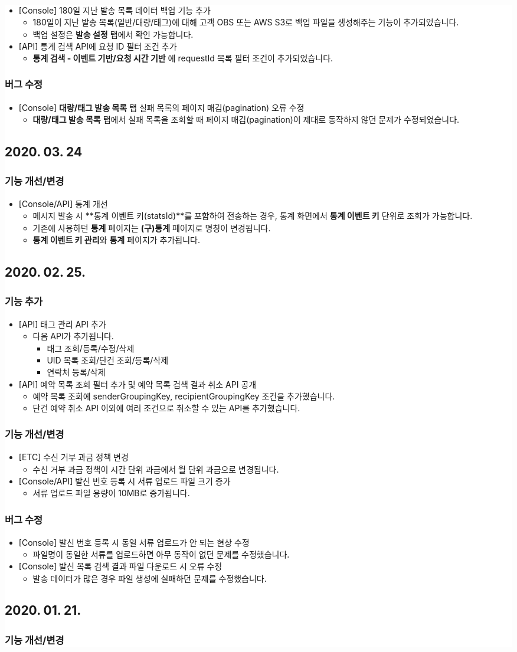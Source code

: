 * \[Console] 180일 지난 발송 목록 데이터 백업 기능 추가
  * 180일이 지난 발송 목록(일반/대량/태그)에 대해 고객 OBS 또는 AWS S3로 백업 파일을 생성해주는 기능이 추가되었습니다.
  * 백업 설정은 **발송 설정** 탭에서 확인 가능합니다.
* \[API] 통계 검색 API에 요청 ID 필터 조건 추가
  * **통계 검색 - 이벤트 기반/요청 시간 기반** 에 requestId 목록 필터 조건이 추가되었습니다.

### 버그 수정

* \[Console] **대량/태그 발송 목록** 탭 실패 목록의 페이지 매김(pagination) 오류 수정
  * **대량/태그 발송 목록** 탭에서 실패 목록을 조회할 때 페이지 매김(pagination)이 제대로 동작하지 않던 문제가 수정되었습니다.

## 2020. 03. 24

### 기능 개선/변경

* \[Console/API] 통계 개선
  * 메시지 발송 시 \*\*통계 이벤트 키(statsId)\*\*를 포함하여 전송하는 경우, 통계 화면에서 **통계 이벤트 키** 단위로 조회가 가능합니다.
  * 기존에 사용하던 **통계** 페이지는 **(구)통계** 페이지로 명칭이 변경됩니다.
  * **통계 이벤트 키 관리**와 **통계** 페이지가 추가됩니다.

## 2020. 02. 25.

### 기능 추가

* \[API] 태그 관리 API 추가
  * 다음 API가 추가됩니다.
    * 태그 조회/등록/수정/삭제
    * UID 목록 조회/단건 조회/등록/삭제
    * 연락처 등록/삭제
* \[API] 예약 목록 조회 필터 추가 및 예약 목록 검색 결과 취소 API 공개
  * 예약 목록 조회에 senderGroupingKey, recipientGroupingKey 조건을 추가했습니다.
  * 단건 예약 취소 API 이외에 여러 조건으로 취소할 수 있는 API를 추가했습니다.

### 기능 개선/변경

* \[ETC] 수신 거부 과금 정책 변경
  * 수신 거부 과금 정책이 시간 단위 과금에서 월 단위 과금으로 변경됩니다.
* \[Console/API] 발신 번호 등록 시 서류 업로드 파일 크기 증가
  * 서류 업로드 파일 용량이 10MB로 증가됩니다.

### 버그 수정

* \[Console] 발신 번호 등록 시 동일 서류 업로드가 안 되는 현상 수정
  * 파일명이 동일한 서류를 업로드하면 아무 동작이 없던 문제를 수정했습니다.
* \[Console] 발신 목록 검색 결과 파일 다운로드 시 오류 수정
  * 발송 데이터가 많은 경우 파일 생성에 실패하던 문제를 수정했습니다.

## 2020. 01. 21.

### 기능 개선/변경
